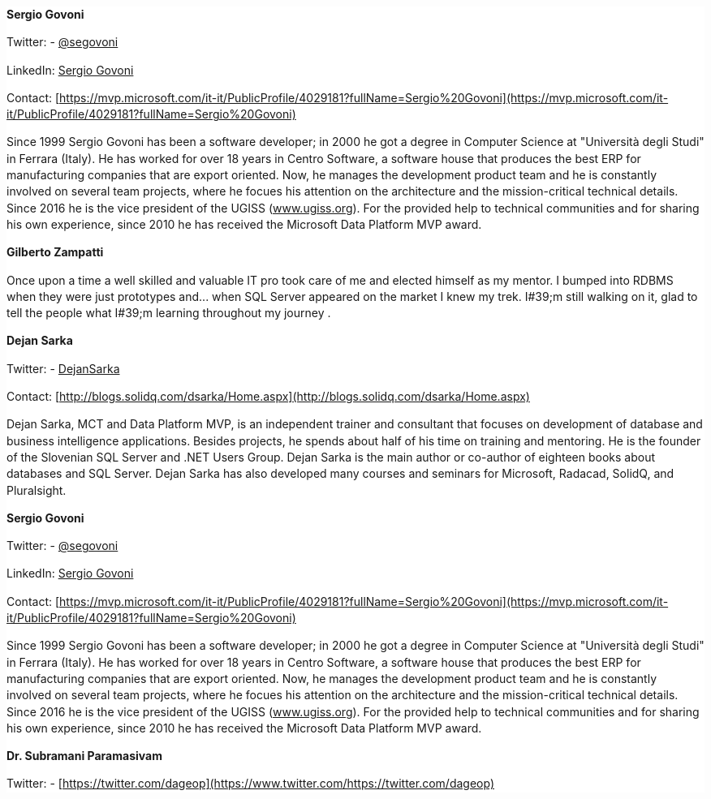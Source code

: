**Sergio Govoni**
 
Twitter:  - [@segovoni](https://www.twitter.com/@segovoni)
 
LinkedIn: [Sergio Govoni](http://www.linkedin.com/in/sgovoni)
 
Contact: [https://mvp.microsoft.com/it-it/PublicProfile/4029181?fullName=Sergio%20Govoni](https://mvp.microsoft.com/it-it/PublicProfile/4029181?fullName=Sergio%20Govoni)
 
Since 1999 Sergio Govoni has been a software developer; in 2000 he got a degree in Computer Science at "Università degli Studi" in Ferrara (Italy). He has worked for over 18 years in Centro Software, a software house that produces the best ERP for manufacturing companies that are export oriented. Now, he manages the development product team and he is constantly involved on several team projects, where he focues his attention on the architecture and the mission-critical technical details. Since 2016 he is the vice president of the UGISS (www.ugiss.org). For the provided help to technical communities and for sharing his own experience, since 2010 he has received the Microsoft Data Platform MVP award.
 
**Gilberto Zampatti**
 
Once upon a time a well skilled and valuable IT pro took care of me and elected himself as my mentor. I bumped into RDBMS when they were just prototypes and... when SQL Server appeared on the market I knew my trek. I#39;m still walking on it, glad to tell the people what I#39;m learning throughout my journey .
 
**Dejan Sarka**
 
Twitter:  - [DejanSarka](https://www.twitter.com/DejanSarka)
 
Contact: [http://blogs.solidq.com/dsarka/Home.aspx](http://blogs.solidq.com/dsarka/Home.aspx)
 
Dejan Sarka, MCT and Data Platform MVP, is an independent trainer and consultant that focuses on development of database and business intelligence applications. Besides projects, he spends about half of his time on training and mentoring. He is the founder of the Slovenian SQL Server and .NET Users Group. Dejan Sarka is the main author or co-author of eighteen books about databases and SQL Server. Dejan Sarka has also developed many courses and seminars for Microsoft, Radacad, SolidQ, and Pluralsight.
 
**Sergio Govoni**
 
Twitter:  - [@segovoni](https://www.twitter.com/@segovoni)
 
LinkedIn: [Sergio Govoni](http://www.linkedin.com/in/sgovoni)
 
Contact: [https://mvp.microsoft.com/it-it/PublicProfile/4029181?fullName=Sergio%20Govoni](https://mvp.microsoft.com/it-it/PublicProfile/4029181?fullName=Sergio%20Govoni)
 
Since 1999 Sergio Govoni has been a software developer; in 2000 he got a degree in Computer Science at "Università degli Studi" in Ferrara (Italy). He has worked for over 18 years in Centro Software, a software house that produces the best ERP for manufacturing companies that are export oriented. Now, he manages the development product team and he is constantly involved on several team projects, where he focues his attention on the architecture and the mission-critical technical details. Since 2016 he is the vice president of the UGISS (www.ugiss.org). For the provided help to technical communities and for sharing his own experience, since 2010 he has received the Microsoft Data Platform MVP award.
 
**Dr. Subramani Paramasivam**
 
Twitter:  - [https://twitter.com/dageop](https://www.twitter.com/https://twitter.com/dageop)
 